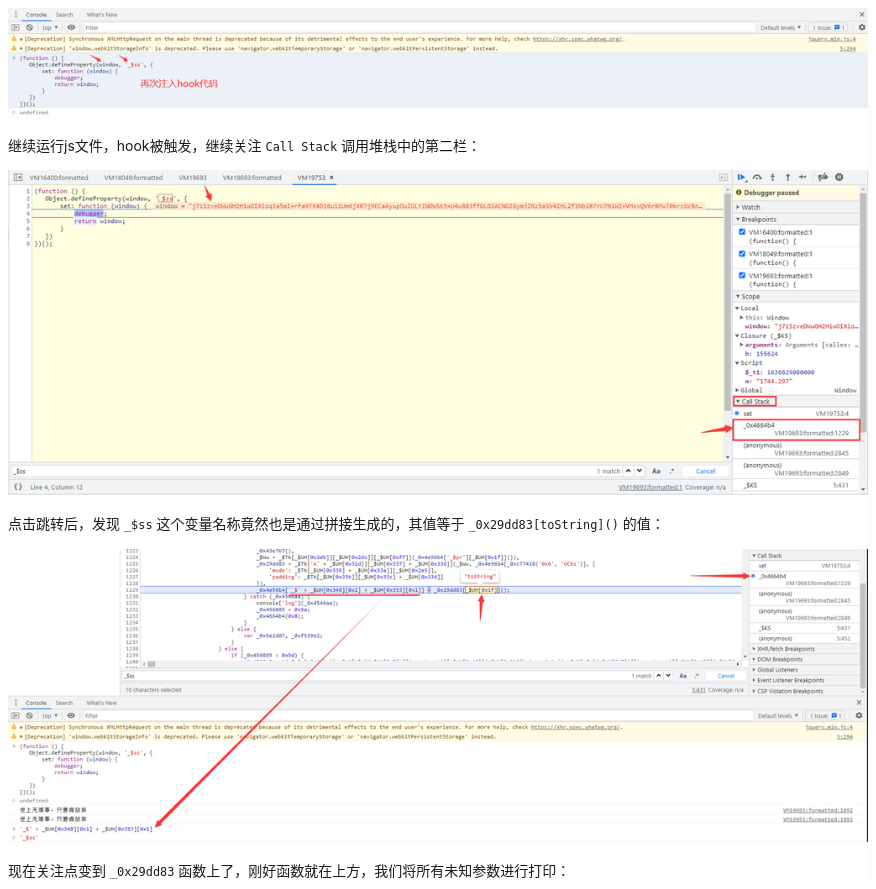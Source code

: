 ![QQ截图20211114024758](image/QQ截图20211114024758.png)

继续运行js文件，hook被触发，继续关注 `Call Stack` 调用堆栈中的第二栏：

![QQ截图20211114024935](image/QQ截图20211114024935.png)

点击跳转后，发现 `_$ss` 这个变量名称竟然也是通过拼接生成的，其值等于 `_0x29dd83[toString]()` 的值：

![QQ截图20211114025301](image/QQ截图20211114025301.png)

现在关注点变到 `_0x29dd83` 函数上了，刚好函数就在上方，我们将所有未知参数进行打印：
